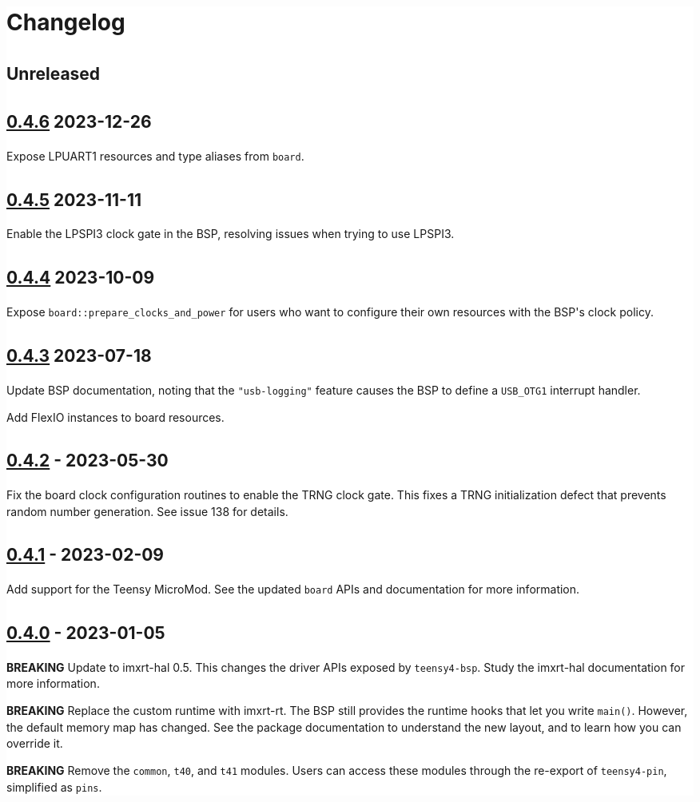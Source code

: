# Changelog

## Unreleased

## [0.4.6] 2023-12-26

Expose LPUART1 resources and type aliases from `board`.

## [0.4.5] 2023-11-11

Enable the LPSPI3 clock gate in the BSP, resolving issues when trying to use
LPSPI3.

## [0.4.4] 2023-10-09

Expose `board::prepare_clocks_and_power` for users who want to configure their own
resources with the BSP's clock policy.

## [0.4.3] 2023-07-18

Update BSP documentation, noting that the `"usb-logging"` feature causes the BSP
to define a `USB_OTG1` interrupt handler.

Add FlexIO instances to board resources.

## [0.4.2] - 2023-05-30

Fix the board clock configuration routines to enable the TRNG clock gate. This
fixes a TRNG initialization defect that prevents random number generation. See
issue 138 for details.

## [0.4.1] - 2023-02-09

Add support for the Teensy MicroMod. See the updated `board` APIs and
documentation for more information.

## [0.4.0] - 2023-01-05

**BREAKING** Update to imxrt-hal 0.5. This changes the driver APIs exposed by
`teensy4-bsp`. Study the imxrt-hal documentation for more information.

**BREAKING** Replace the custom runtime with imxrt-rt. The BSP still provides
the runtime hooks that let you write `main()`. However, the default memory map
has changed. See the package documentation to understand the new layout, and to
learn how you can override it.

**BREAKING** Remove the `common`, `t40`, and `t41` modules. Users can access
these modules through the re-export of `teensy4-pin`, simplified as `pins`.


[0.4.6]: https://github.com/mciantyre/teensy4-rs/compare/teensy4-bsp-0.4.5...teensy4-bsp-0.4.6
[0.4.5]: https://github.com/mciantyre/teensy4-rs/compare/teensy4-bsp-0.4.4...teensy4-bsp-0.4.5
[0.4.4]: https://github.com/mciantyre/teensy4-rs/compare/teensy4-bsp-0.4.3...teensy4-bsp-0.4.4
[0.4.3]: https://github.com/mciantyre/teensy4-rs/compare/teensy4-bsp-0.4.2...teensy4-bsp-0.4.3
[0.4.2]: https://github.com/mciantyre/teensy4-rs/compare/teensy4-bsp-0.4.1...teensy4-bsp-0.4.2
[0.4.1]: https://github.com/mciantyre/teensy4-rs/compare/teensy4-bsp-0.4.0...teensy4-bsp-0.4.1
[0.4.0]: https://github.com/mciantyre/teensy4-rs/compare/teensy4-bsp-0.3.0...teensy4-bsp-0.4.0
[0.3.0]: https://github.com/mciantyre/teensy4-rs/compare/teensy4-bsp-0.2.2...teensy4-bsp-0.3.0
[0.2.2]: https://github.com/mciantyre/teensy4-rs/compare/teensy4-bsp-0.2.1...teensy4-bsp-0.2.2
[0.2.1]: https://github.com/mciantyre/teensy4-rs/compare/teensy4-bsp-0.2.0...teensy4-bsp-0.2.1
[0.2.0]: https://github.com/mciantyre/teensy4-rs/compare/teensy4-bsp-0.1.1...teensy4-bsp-0.2.0
[0.1.1]: https://github.com/mciantyre/teensy4-rs/compare/teensy4-bsp-0.1.0...teensy4-bsp-0.1.1
[0.1.0]: https://github.com/mciantyre/teensy4-rs/releases/tag/teensy4-bsp-0.1.0